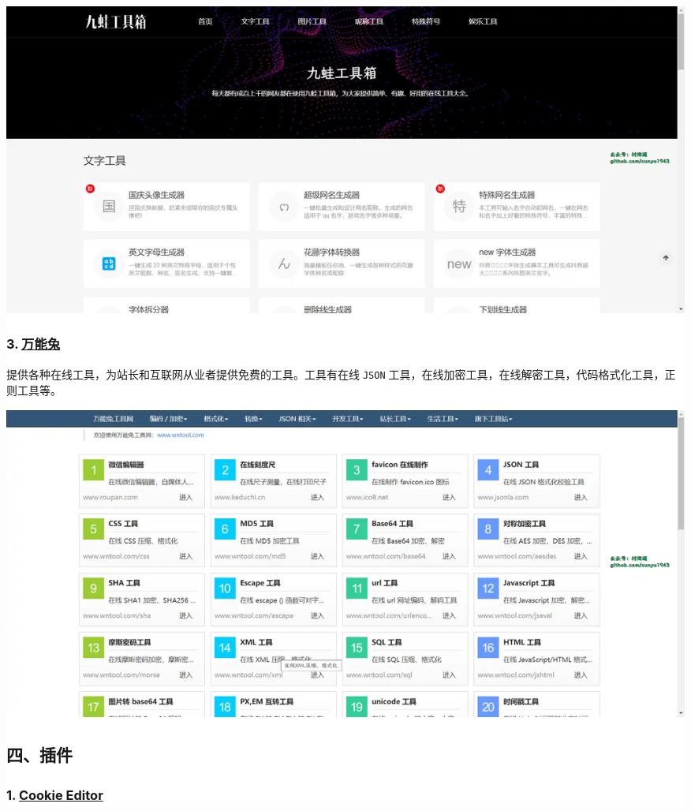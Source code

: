 ![](assets/0224-0301/20240226-1708906130.webp)

### 3. [万能兔](https://www.wntool.com/)

提供各种在线工具，为站长和互联网从业者提供免费的工具。工具有在线 `JSON` 工具，在线加密工具，在线解密工具，代码格式化工具，正则工具等。

![](assets/0224-0301/20240226-1708906044.webp)

## 四、插件

### 1. [Cookie Editor](https://chromewebstore.google.com/detail/cookie-editor/iphcomljdfghbkdcfndaijbokpgddeno?hl=zh-CN)
